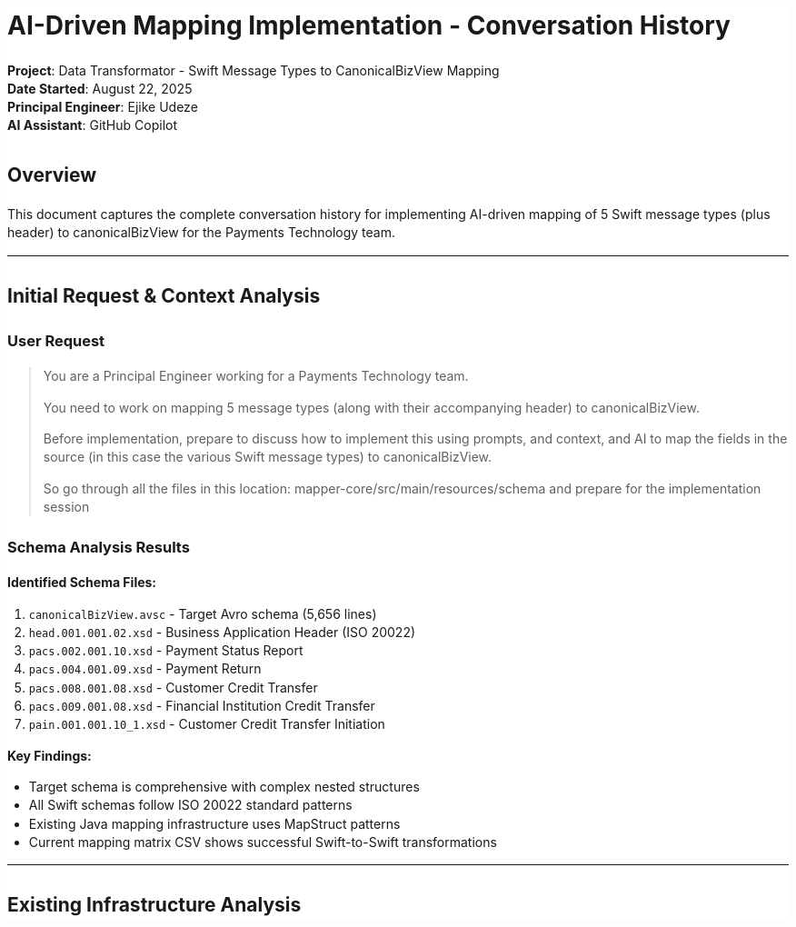 # AI-Driven Mapping Implementation - Conversation History

**Project**: Data Transformator - Swift Message Types to CanonicalBizView Mapping  
**Date Started**: August 22, 2025  
**Principal Engineer**: Ejike Udeze  
**AI Assistant**: GitHub Copilot  

## Overview

This document captures the complete conversation history for implementing AI-driven mapping of 5 Swift message types (plus header) to canonicalBizView for the Payments Technology team.

---

## Initial Request & Context Analysis

### User Request
> You are a Principal Engineer working for a Payments Technology team.
> 
> You need to work on mapping 5 message types (along with their accompanying header) to canonicalBizView.
> 
> Before implementation, prepare to discuss how to implement this using prompts, and context, and AI to map the fields in the source (in this case the various Swift message types) to canonicalBizView.
> 
> So go through all the files in this location: mapper-core/src/main/resources/schema and prepare for the implementation session

### Schema Analysis Results

**Identified Schema Files:**
1. `canonicalBizView.avsc` - Target Avro schema (5,656 lines)
2. `head.001.001.02.xsd` - Business Application Header (ISO 20022)
3. `pacs.002.001.10.xsd` - Payment Status Report
4. `pacs.004.001.09.xsd` - Payment Return
5. `pacs.008.001.08.xsd` - Customer Credit Transfer
6. `pacs.009.001.08.xsd` - Financial Institution Credit Transfer
7. `pain.001.001.10_1.xsd` - Customer Credit Transfer Initiation

**Key Findings:**
- Target schema is comprehensive with complex nested structures
- All Swift schemas follow ISO 20022 standard patterns
- Existing Java mapping infrastructure uses MapStruct patterns
- Current mapping matrix CSV shows successful Swift-to-Swift transformations

---

## Existing Infrastructure Analysis
